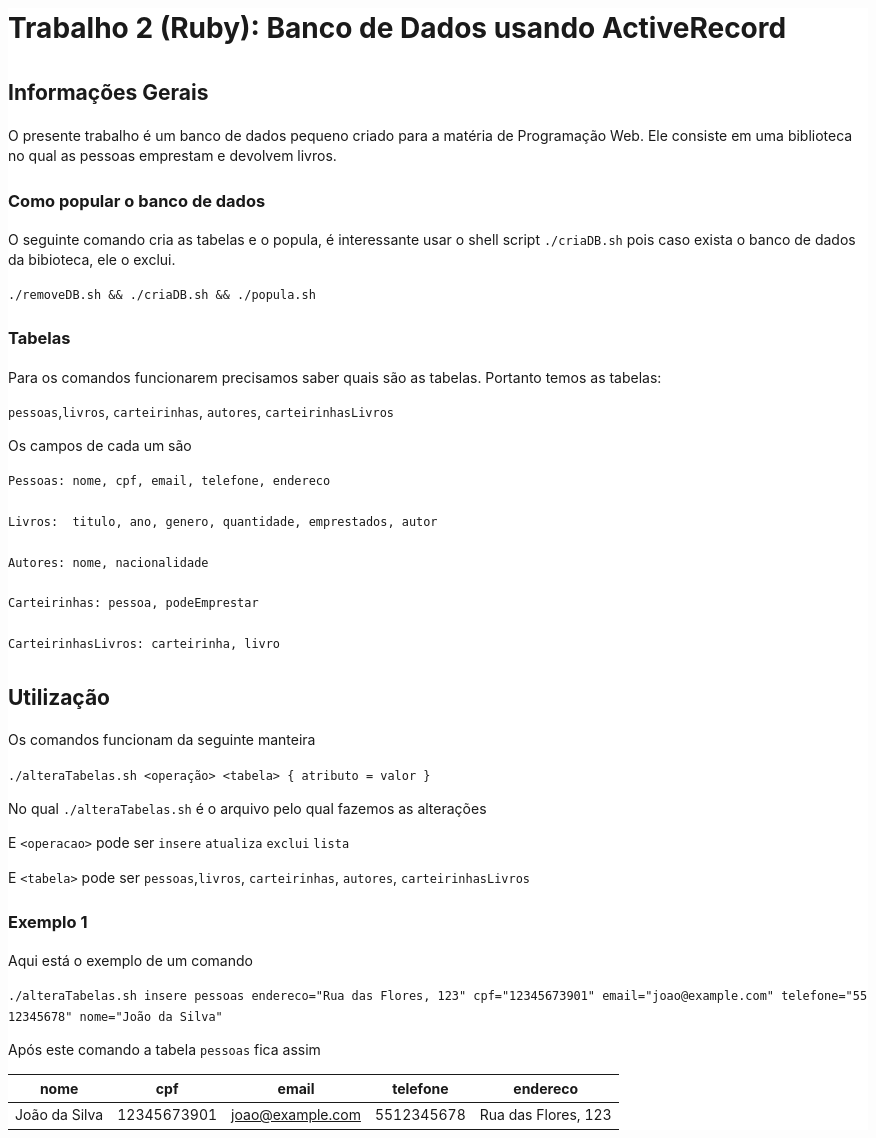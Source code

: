 # Trabalho 2 (Ruby): Banco de Dados usando ActiveRecord

## Informações Gerais

O presente trabalho é um banco de dados pequeno criado para a matéria de Programação Web. Ele consiste em uma biblioteca no qual as pessoas emprestam e devolvem livros.

### Como popular o banco de dados

O seguinte comando cria as tabelas e o popula, é interessante usar o shell script `./criaDB.sh` pois caso exista o banco de dados da bibioteca, ele o exclui.

    ./removeDB.sh && ./criaDB.sh && ./popula.sh

### Tabelas
Para os comandos funcionarem precisamos saber quais são as tabelas. Portanto temos as tabelas:

`pessoas`,`livros`, `carteirinhas`, `autores`, `carteirinhasLivros`

Os campos de cada um são


    Pessoas: nome, cpf, email, telefone, endereco

    Livros:  titulo, ano, genero, quantidade, emprestados, autor

    Autores: nome, nacionalidade

    Carteirinhas: pessoa, podeEmprestar 

    CarteirinhasLivros: carteirinha, livro

## Utilização 
Os comandos funcionam da seguinte manteira

    ./alteraTabelas.sh <operação> <tabela> { atributo = valor }

No qual `./alteraTabelas.sh` é o arquivo pelo qual fazemos as alterações

E `<operacao>` pode ser `insere` `atualiza` `exclui` `lista`

E `<tabela>` pode ser `pessoas`,`livros`, `carteirinhas`, `autores`, `carteirinhasLivros`

### Exemplo 1
Aqui está o exemplo de um comando

    ./alteraTabelas.sh insere pessoas endereco="Rua das Flores, 123" cpf="12345673901" email="joao@example.com" telefone="5512345678" nome="João da Silva"

Após este comando a tabela `pessoas` fica assim

| nome         | cpf          | email            | telefone   | endereco              |
|--------------|--------------|------------------|------------|-----------------------|
| João da Silva| 12345673901  | joao@example.com | 5512345678 | Rua das Flores, 123   |
